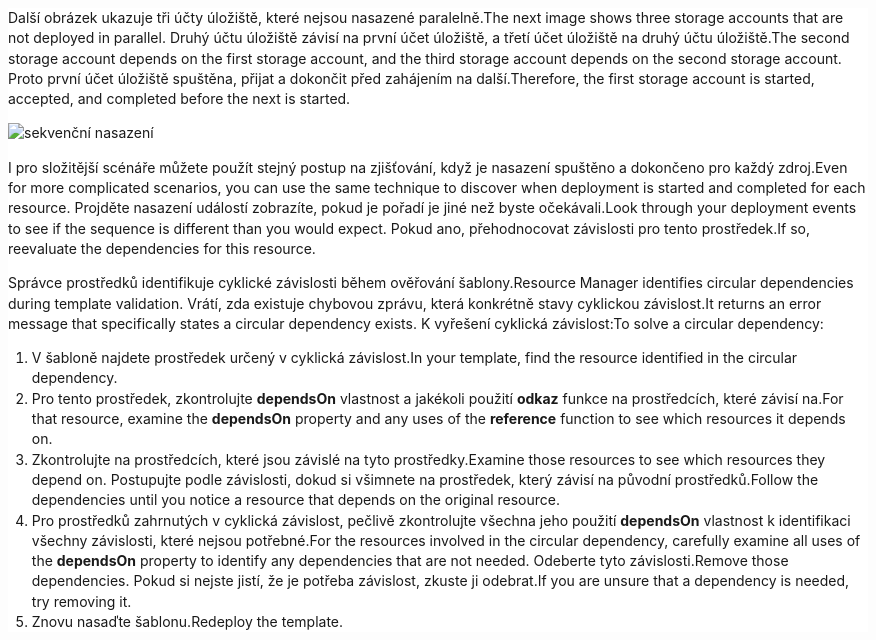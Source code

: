    <span data-ttu-id="bce4b-194">Další obrázek ukazuje tři účty úložiště, které nejsou nasazené paralelně.</span><span class="sxs-lookup"><span data-stu-id="bce4b-194">The next image shows three storage accounts that are not deployed in parallel.</span></span> <span data-ttu-id="bce4b-195">Druhý účtu úložiště závisí na první účet úložiště, a třetí účet úložiště na druhý účtu úložiště.</span><span class="sxs-lookup"><span data-stu-id="bce4b-195">The second storage account depends on the first storage account, and the third storage account depends on the second storage account.</span></span> <span data-ttu-id="bce4b-196">Proto první účet úložiště spuštěna, přijat a dokončit před zahájením na další.</span><span class="sxs-lookup"><span data-stu-id="bce4b-196">Therefore, the first storage account is started, accepted, and completed before the next is started.</span></span>

   ![sekvenční nasazení](./media/resource-manager-troubleshoot-tips/deployment-events-sequence.png)

<span data-ttu-id="bce4b-198">I pro složitější scénáře můžete použít stejný postup na zjišťování, když je nasazení spuštěno a dokončeno pro každý zdroj.</span><span class="sxs-lookup"><span data-stu-id="bce4b-198">Even for more complicated scenarios, you can use the same technique to discover when deployment is started and completed for each resource.</span></span> <span data-ttu-id="bce4b-199">Projděte nasazení událostí zobrazíte, pokud je pořadí je jiné než byste očekávali.</span><span class="sxs-lookup"><span data-stu-id="bce4b-199">Look through your deployment events to see if the sequence is different than you would expect.</span></span> <span data-ttu-id="bce4b-200">Pokud ano, přehodnocovat závislosti pro tento prostředek.</span><span class="sxs-lookup"><span data-stu-id="bce4b-200">If so, reevaluate the dependencies for this resource.</span></span>

<span data-ttu-id="bce4b-201">Správce prostředků identifikuje cyklické závislosti během ověřování šablony.</span><span class="sxs-lookup"><span data-stu-id="bce4b-201">Resource Manager identifies circular dependencies during template validation.</span></span> <span data-ttu-id="bce4b-202">Vrátí, zda existuje chybovou zprávu, která konkrétně stavy cyklickou závislost.</span><span class="sxs-lookup"><span data-stu-id="bce4b-202">It returns an error message that specifically states a circular dependency exists.</span></span> <span data-ttu-id="bce4b-203">K vyřešení cyklická závislost:</span><span class="sxs-lookup"><span data-stu-id="bce4b-203">To solve a circular dependency:</span></span>

1. <span data-ttu-id="bce4b-204">V šabloně najdete prostředek určený v cyklická závislost.</span><span class="sxs-lookup"><span data-stu-id="bce4b-204">In your template, find the resource identified in the circular dependency.</span></span> 
2. <span data-ttu-id="bce4b-205">Pro tento prostředek, zkontrolujte **dependsOn** vlastnost a jakékoli použití **odkaz** funkce na prostředcích, které závisí na.</span><span class="sxs-lookup"><span data-stu-id="bce4b-205">For that resource, examine the **dependsOn** property and any uses of the **reference** function to see which resources it depends on.</span></span> 
3. <span data-ttu-id="bce4b-206">Zkontrolujte na prostředcích, které jsou závislé na tyto prostředky.</span><span class="sxs-lookup"><span data-stu-id="bce4b-206">Examine those resources to see which resources they depend on.</span></span> <span data-ttu-id="bce4b-207">Postupujte podle závislosti, dokud si všimnete na prostředek, který závisí na původní prostředků.</span><span class="sxs-lookup"><span data-stu-id="bce4b-207">Follow the dependencies until you notice a resource that depends on the original resource.</span></span>
5. <span data-ttu-id="bce4b-208">Pro prostředků zahrnutých v cyklická závislost, pečlivě zkontrolujte všechna jeho použití **dependsOn** vlastnost k identifikaci všechny závislosti, které nejsou potřebné.</span><span class="sxs-lookup"><span data-stu-id="bce4b-208">For the resources involved in the circular dependency, carefully examine all uses of the **dependsOn** property to identify any dependencies that are not needed.</span></span> <span data-ttu-id="bce4b-209">Odeberte tyto závislosti.</span><span class="sxs-lookup"><span data-stu-id="bce4b-209">Remove those dependencies.</span></span> <span data-ttu-id="bce4b-210">Pokud si nejste jistí, že je potřeba závislost, zkuste ji odebrat.</span><span class="sxs-lookup"><span data-stu-id="bce4b-210">If you are unsure that a dependency is needed, try removing it.</span></span> 
6. <span data-ttu-id="bce4b-211">Znovu nasaďte šablonu.</span><span class="sxs-lookup"><span data-stu-id="bce4b-211">Redeploy the template.</span></span>
